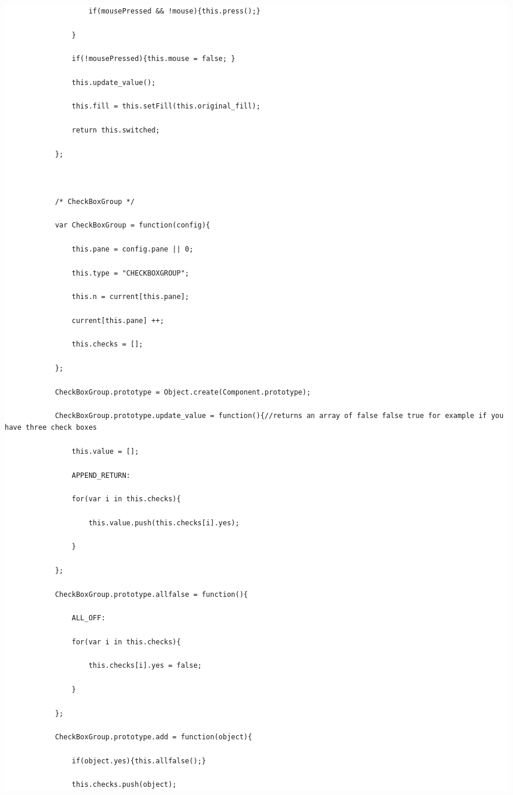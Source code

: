                         if(mousePressed && !mouse){this.press();}

                    }

                    if(!mousePressed){this.mouse = false; }

                    this.update_value();

                    this.fill = this.setFill(this.original_fill);

                    return this.switched;

                };



                /* CheckBoxGroup */

                var CheckBoxGroup = function(config){  

                    this.pane = config.pane || 0;

                    this.type = "CHECKBOXGROUP";

                    this.n = current[this.pane];

                    current[this.pane] ++;

                    this.checks = [];

                };

                CheckBoxGroup.prototype = Object.create(Component.prototype);

                CheckBoxGroup.prototype.update_value = function(){//returns an array of false false true for example if you have three check boxes

                    this.value = [];

                    APPEND_RETURN:

                    for(var i in this.checks){

                        this.value.push(this.checks[i].yes);

                    }

                };

                CheckBoxGroup.prototype.allfalse = function(){

                    ALL_OFF:

                    for(var i in this.checks){

                        this.checks[i].yes = false;

                    }

                };

                CheckBoxGroup.prototype.add = function(object){

                    if(object.yes){this.allfalse();}

                    this.checks.push(object);
